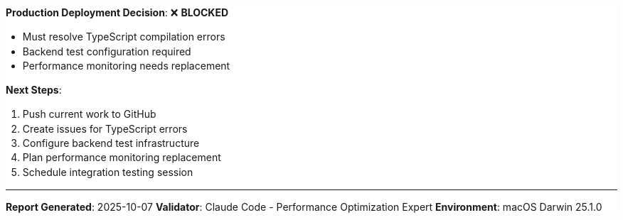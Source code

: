 **Production Deployment Decision**: ❌ **BLOCKED**
- Must resolve TypeScript compilation errors
- Backend test configuration required
- Performance monitoring needs replacement

**Next Steps**:
1. Push current work to GitHub
2. Create issues for TypeScript errors
3. Configure backend test infrastructure
4. Plan performance monitoring replacement
5. Schedule integration testing session

---

**Report Generated**: 2025-10-07
**Validator**: Claude Code - Performance Optimization Expert
**Environment**: macOS Darwin 25.1.0
